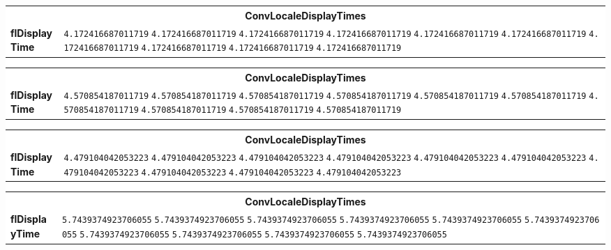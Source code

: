 
<table><tr><th colspan="100%">ConvLocaleDisplayTimes</th></tr><tr><td><b>flDisplayTime</b></td><td><code>4.172416687011719</code>
<code>4.172416687011719</code>
<code>4.172416687011719</code>
<code>4.172416687011719</code>
<code>4.172416687011719</code>
<code>4.172416687011719</code>
<code>4.172416687011719</code>
<code>4.172416687011719</code>
<code>4.172416687011719</code>
<code>4.172416687011719</code>
</td></tr></table>


<table><tr><th colspan="100%">ConvLocaleDisplayTimes</th></tr><tr><td><b>flDisplayTime</b></td><td><code>4.570854187011719</code>
<code>4.570854187011719</code>
<code>4.570854187011719</code>
<code>4.570854187011719</code>
<code>4.570854187011719</code>
<code>4.570854187011719</code>
<code>4.570854187011719</code>
<code>4.570854187011719</code>
<code>4.570854187011719</code>
<code>4.570854187011719</code>
</td></tr></table>


<table><tr><th colspan="100%">ConvLocaleDisplayTimes</th></tr><tr><td><b>flDisplayTime</b></td><td><code>4.479104042053223</code>
<code>4.479104042053223</code>
<code>4.479104042053223</code>
<code>4.479104042053223</code>
<code>4.479104042053223</code>
<code>4.479104042053223</code>
<code>4.479104042053223</code>
<code>4.479104042053223</code>
<code>4.479104042053223</code>
<code>4.479104042053223</code>
</td></tr></table>


<table><tr><th colspan="100%">ConvLocaleDisplayTimes</th></tr><tr><td><b>flDisplayTime</b></td><td><code>5.7439374923706055</code>
<code>5.7439374923706055</code>
<code>5.7439374923706055</code>
<code>5.7439374923706055</code>
<code>5.7439374923706055</code>
<code>5.7439374923706055</code>
<code>5.7439374923706055</code>
<code>5.7439374923706055</code>
<code>5.7439374923706055</code>
<code>5.7439374923706055</code>
</td></tr></table>
